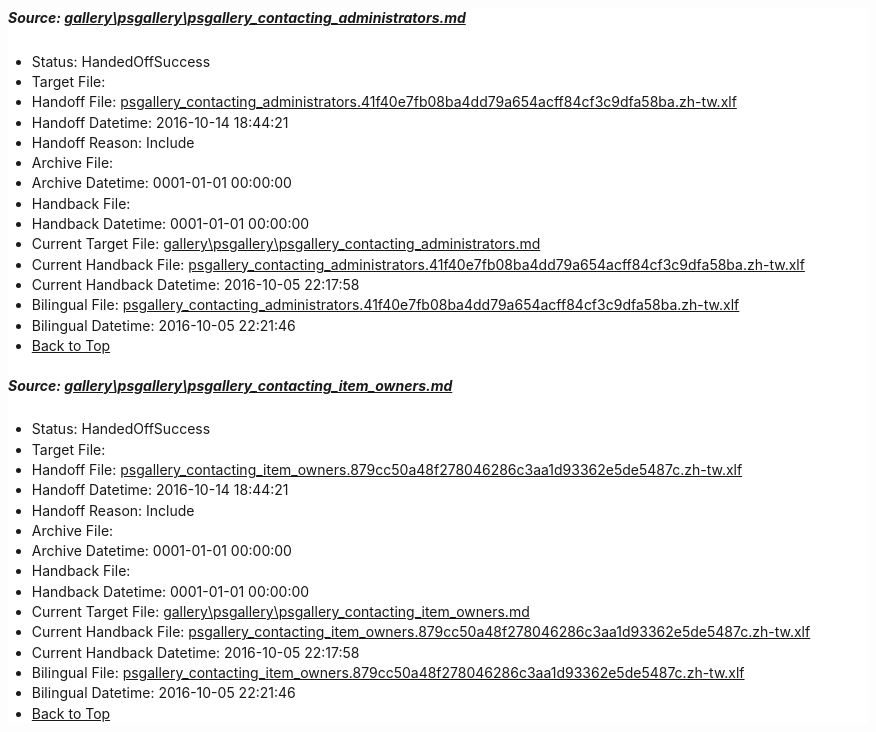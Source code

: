 ##### <a name='0268fed62bc4c30f5e299af0cc29a0f2316ce731117'></a> Source: [gallery\psgallery\psgallery_contacting_administrators.md](https://github.com/PowerShell/powerShell-Docs/blob/e6c526d1074f61154d03b92b6bf6f599976f5936/gallery/psgallery/psgallery_contacting_administrators.md)
* Status: HandedOffSuccess
* Target File: 
* Handoff File: [psgallery_contacting_administrators.41f40e7fb08ba4dd79a654acff84cf3c9dfa58ba.zh-tw.xlf](https://github.com/PowerShell/powerShell-Docs.handoff/blob/03221d3cf7f0127ed11392111c80c3da8088601c/ol-handoff/PowerShell/powerShell-Docs.zh-tw/live/psgallery_contacting_administrators.41f40e7fb08ba4dd79a654acff84cf3c9dfa58ba.zh-tw.xlf)
* Handoff Datetime: 2016-10-14 18:44:21
* Handoff Reason: Include
* Archive File: 
* Archive Datetime: 0001-01-01 00:00:00
* Handback File: 
* Handback Datetime: 0001-01-01 00:00:00
* Current Target File: [gallery\psgallery\psgallery_contacting_administrators.md](https://github.com/PowerShell/powerShell-Docs.zh-tw/blob/4f47df5d5c86aa3291d2aa9c9c8b333f953de75d/gallery/psgallery/psgallery_contacting_administrators.md)
* Current Handback File: [psgallery_contacting_administrators.41f40e7fb08ba4dd79a654acff84cf3c9dfa58ba.zh-tw.xlf](https://github.com/PowerShell/powerShell-Docs.handback/blob/aab5d17645e9c46b321743964ec3639531d35466/ol-handback/PowerShell/powerShell-Docs.zh-tw/live/psgallery_contacting_administrators.41f40e7fb08ba4dd79a654acff84cf3c9dfa58ba.zh-tw.xlf)
* Current Handback Datetime: 2016-10-05 22:17:58
* Bilingual File: [psgallery_contacting_administrators.41f40e7fb08ba4dd79a654acff84cf3c9dfa58ba.zh-tw.xlf](https://github.com/PowerShell/powerShell-Docs.handback/blob/aab5d17645e9c46b321743964ec3639531d35466/ol-handback/PowerShell/powerShell-Docs.zh-tw/live/psgallery_contacting_administrators.41f40e7fb08ba4dd79a654acff84cf3c9dfa58ba.zh-tw.xlf)
* Bilingual Datetime: 2016-10-05 22:21:46
* [Back to Top](#report-top)

##### <a name='1e86d285ba2d9fb7fb3d652a7c941c458f888a53118'></a> Source: [gallery\psgallery\psgallery_contacting_item_owners.md](https://github.com/PowerShell/powerShell-Docs/blob/e6c526d1074f61154d03b92b6bf6f599976f5936/gallery/psgallery/psgallery_contacting_item_owners.md)
* Status: HandedOffSuccess
* Target File: 
* Handoff File: [psgallery_contacting_item_owners.879cc50a48f278046286c3aa1d93362e5de5487c.zh-tw.xlf](https://github.com/PowerShell/powerShell-Docs.handoff/blob/03221d3cf7f0127ed11392111c80c3da8088601c/ol-handoff/PowerShell/powerShell-Docs.zh-tw/live/psgallery_contacting_item_owners.879cc50a48f278046286c3aa1d93362e5de5487c.zh-tw.xlf)
* Handoff Datetime: 2016-10-14 18:44:21
* Handoff Reason: Include
* Archive File: 
* Archive Datetime: 0001-01-01 00:00:00
* Handback File: 
* Handback Datetime: 0001-01-01 00:00:00
* Current Target File: [gallery\psgallery\psgallery_contacting_item_owners.md](https://github.com/PowerShell/powerShell-Docs.zh-tw/blob/4f47df5d5c86aa3291d2aa9c9c8b333f953de75d/gallery/psgallery/psgallery_contacting_item_owners.md)
* Current Handback File: [psgallery_contacting_item_owners.879cc50a48f278046286c3aa1d93362e5de5487c.zh-tw.xlf](https://github.com/PowerShell/powerShell-Docs.handback/blob/aab5d17645e9c46b321743964ec3639531d35466/ol-handback/PowerShell/powerShell-Docs.zh-tw/live/psgallery_contacting_item_owners.879cc50a48f278046286c3aa1d93362e5de5487c.zh-tw.xlf)
* Current Handback Datetime: 2016-10-05 22:17:58
* Bilingual File: [psgallery_contacting_item_owners.879cc50a48f278046286c3aa1d93362e5de5487c.zh-tw.xlf](https://github.com/PowerShell/powerShell-Docs.handback/blob/aab5d17645e9c46b321743964ec3639531d35466/ol-handback/PowerShell/powerShell-Docs.zh-tw/live/psgallery_contacting_item_owners.879cc50a48f278046286c3aa1d93362e5de5487c.zh-tw.xlf)
* Bilingual Datetime: 2016-10-05 22:21:46
* [Back to Top](#report-top)
